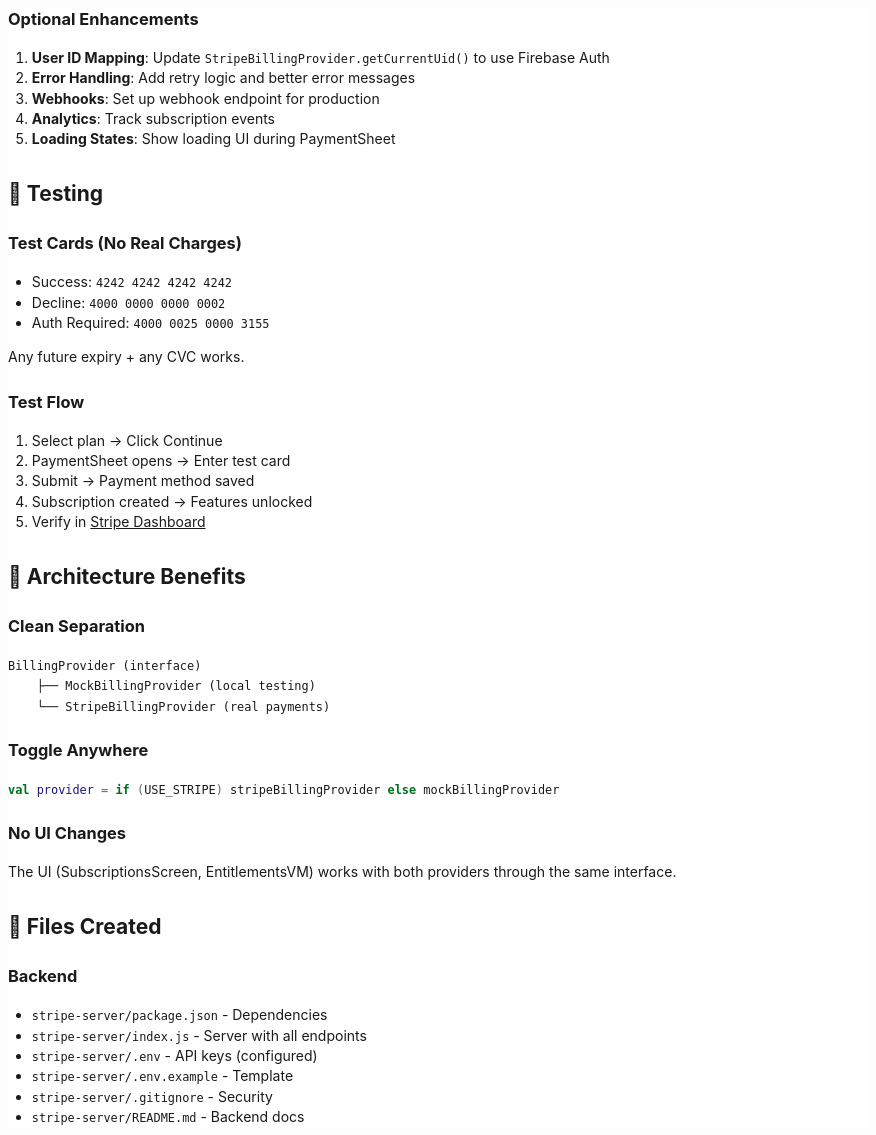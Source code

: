 ### Optional Enhancements

1. **User ID Mapping**: Update `StripeBillingProvider.getCurrentUid()` to use Firebase Auth
2. **Error Handling**: Add retry logic and better error messages
3. **Webhooks**: Set up webhook endpoint for production
4. **Analytics**: Track subscription events
5. **Loading States**: Show loading UI during PaymentSheet

## 🧪 Testing

### Test Cards (No Real Charges)
- Success: `4242 4242 4242 4242`
- Decline: `4000 0000 0000 0002`
- Auth Required: `4000 0025 0000 3155`

Any future expiry + any CVC works.

### Test Flow
1. Select plan → Click Continue
2. PaymentSheet opens → Enter test card
3. Submit → Payment method saved
4. Subscription created → Features unlocked
5. Verify in [Stripe Dashboard](https://dashboard.stripe.com/test/customers)

## 🔧 Architecture Benefits

### Clean Separation
```
BillingProvider (interface)
    ├── MockBillingProvider (local testing)
    └── StripeBillingProvider (real payments)
```

### Toggle Anywhere
```kotlin
val provider = if (USE_STRIPE) stripeBillingProvider else mockBillingProvider
```

### No UI Changes
The UI (SubscriptionsScreen, EntitlementsVM) works with both providers through the same interface.

## 📁 Files Created

### Backend
- `stripe-server/package.json` - Dependencies
- `stripe-server/index.js` - Server with all endpoints
- `stripe-server/.env` - API keys (configured)
- `stripe-server/.env.example` - Template
- `stripe-server/.gitignore` - Security
- `stripe-server/README.md` - Backend docs
